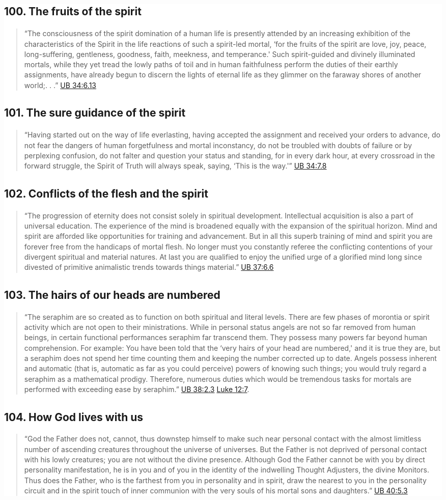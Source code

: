 ## 100. The fruits of the spirit

> “The consciousness of the spirit domination of a human life is presently attended by an increasing exhibition of the characteristics of the Spirit in the life reactions of such a spirit-led mortal, ‘for the fruits of the spirit are love, joy, peace, long-suffering, gentleness, goodness, faith, meekness, and temperance.' Such spirit-guided and divinely illuminated mortals, while they yet tread the lowly paths of toil and in human faithfulness perform the duties of their earthly assignments, have already begun to discern the lights of eternal life as they glimmer on the faraway shores of another world;. . .” [UB 34:6.13](/en/The_Urantia_Book/34#p6_13) 

## 101. The sure guidance of the spirit

> “Having started out on the way of life everlasting, having accepted the assignment and received your orders to advance, do not fear the dangers of human forgetfulness and mortal inconstancy, do not be troubled with doubts of failure or by perplexing confusion, do not falter and question your status and standing, for in every dark hour, at every crossroad in the forward struggle, the Spirit of Truth will always speak, saying, ‘This is the way.'” [UB 34:7.8](/en/The_Urantia_Book/34#p7_8)

## 102. Conflicts of the flesh and the spirit

> “The progression of eternity does not consist solely in spiritual development. Intellectual acquisition is also a part of universal education. The experience of the mind is broadened equally with the expansion of the spiritual horizon. Mind and spirit are afforded like opportunities for training and advancement. But in all this superb training of mind and spirit you are forever free from the handicaps of mortal flesh. No longer must you constantly referee the conflicting contentions of your divergent spiritual and material natures. At last you are qualified to enjoy the unified urge of a glorified mind long since divested of primitive animalistic trends towards things material.” [UB 37:6.6](/en/The_Urantia_Book/37#p6_6)

## 103. The hairs of our heads are numbered

> “The seraphim are so created as to function on both spiritual and literal levels. There are few phases of morontia or spirit activity which are not open to their ministrations. While in personal status angels are not so far removed from human beings, in certain functional performances seraphim far transcend them. They possess many powers far beyond human comprehension. For example: You have been told that the ‘very hairs of your head are numbered,' and it is true they are, but a seraphim does not spend her time counting them and keeping the number corrected up to date. Angels possess inherent and automatic (that is, automatic as far as you could perceive) powers of knowing such things; you would truly regard a seraphim as a mathematical prodigy. Therefore, numerous duties which would be tremendous tasks for mortals are performed with exceeding ease by seraphim.” [UB 38:2.3](/en/The_Urantia_Book/38#p2_3) [Luke 12:7](/en/Bible/Luke/12#v7).

## 104. How God lives with us

> “God the Father does not, cannot, thus downstep himself to make such near personal contact with the almost limitless number of ascending creatures throughout the universe of universes. But the Father is not deprived of personal contact with his lowly creatures; you are not without the divine presence. Although God the Father cannot be with you by direct personality manifestation, he is in you and of you in the identity of the indwelling Thought Adjusters, the divine Monitors. Thus does the Father, who is the farthest from you in personality and in spirit, draw the nearest to you in the personality circuit and in the spirit touch of inner communion with the very souls of his mortal sons and daughters.” [UB 40:5.3](/en/The_Urantia_Book/40#p5_3)
